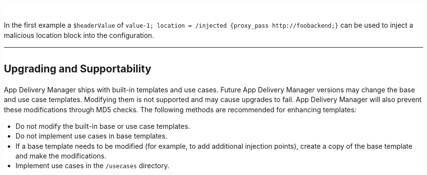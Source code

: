 <br>

In the first example a `$headerValue` of `value-1; location = /injected {proxy_pass http://foobackend;}` can be used to inject a malicious location block into the configuration.

---

## Upgrading and Supportability

App Delivery Manager ships with built-in templates and use cases. Future App Delivery Manager versions may change the base and use case templates. Modifying them is not supported and may cause upgrades to fail. App Delivery Manager will also prevent these modifications through MD5 checks. The following methods are recommended for enhancing templates:


- Do not modify the built-in base or use case templates.
- Do not implement use cases in base templates.
- If a base template needs to be modified (for example, to add additional injection points), create a copy of the base template and make the modifications.
- Implement use cases in the `/usecases` directory.
